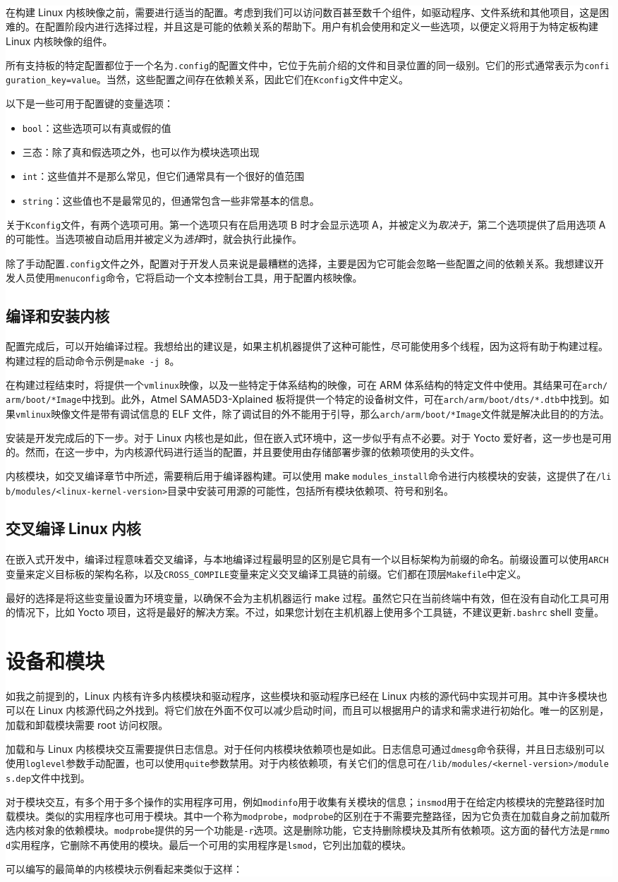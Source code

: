 在构建 Linux 内核映像之前，需要进行适当的配置。考虑到我们可以访问数百甚至数千个组件，如驱动程序、文件系统和其他项目，这是困难的。在配置阶段内进行选择过程，并且这是可能的依赖关系的帮助下。用户有机会使用和定义一些选项，以便定义将用于为特定板构建 Linux 内核映像的组件。

所有支持板的特定配置都位于一个名为`.config`的配置文件中，它位于先前介绍的文件和目录位置的同一级别。它们的形式通常表示为`configuration_key=value`。当然，这些配置之间存在依赖关系，因此它们在`Kconfig`文件中定义。

以下是一些可用于配置键的变量选项：

+   `bool`：这些选项可以有真或假的值

+   三态：除了真和假选项之外，也可以作为模块选项出现

+   `int`：这些值并不是那么常见，但它们通常具有一个很好的值范围

+   `string`：这些值也不是最常见的，但通常包含一些非常基本的信息。

关于`Kconfig`文件，有两个选项可用。第一个选项只有在启用选项 B 时才会显示选项 A，并被定义为*取决于*，第二个选项提供了启用选项 A 的可能性。当选项被自动启用并被定义为*选择*时，就会执行此操作。

除了手动配置`.config`文件之外，配置对于开发人员来说是最糟糕的选择，主要是因为它可能会忽略一些配置之间的依赖关系。我想建议开发人员使用`menuconfig`命令，它将启动一个文本控制台工具，用于配置内核映像。

## 编译和安装内核

配置完成后，可以开始编译过程。我想给出的建议是，如果主机机器提供了这种可能性，尽可能使用多个线程，因为这将有助于构建过程。构建过程的启动命令示例是`make -j 8`。

在构建过程结束时，将提供一个`vmlinux`映像，以及一些特定于体系结构的映像，可在 ARM 体系结构的特定文件中使用。其结果可在`arch/arm/boot/*Image`中找到。此外，Atmel SAMA5D3-Xplained 板将提供一个特定的设备树文件，可在`arch/arm/boot/dts/*.dtb`中找到。如果`vmlinux`映像文件是带有调试信息的 ELF 文件，除了调试目的外不能用于引导，那么`arch/arm/boot/*Image`文件就是解决此目的的方法。

安装是开发完成后的下一步。对于 Linux 内核也是如此，但在嵌入式环境中，这一步似乎有点不必要。对于 Yocto 爱好者，这一步也是可用的。然而，在这一步中，为内核源代码进行适当的配置，并且要使用由存储部署步骤的依赖项使用的头文件。

内核模块，如交叉编译章节中所述，需要稍后用于编译器构建。可以使用 make `modules_install`命令进行内核模块的安装，这提供了在`/lib/modules/<linux-kernel-version>`目录中安装可用源的可能性，包括所有模块依赖项、符号和别名。

## 交叉编译 Linux 内核

在嵌入式开发中，编译过程意味着交叉编译，与本地编译过程最明显的区别是它具有一个以目标架构为前缀的命名。前缀设置可以使用`ARCH`变量来定义目标板的架构名称，以及`CROSS_COMPILE`变量来定义交叉编译工具链的前缀。它们都在顶层`Makefile`中定义。

最好的选择是将这些变量设置为环境变量，以确保不会为主机机器运行 make 过程。虽然它只在当前终端中有效，但在没有自动化工具可用的情况下，比如 Yocto 项目，这将是最好的解决方案。不过，如果您计划在主机机器上使用多个工具链，不建议更新`.bashrc` shell 变量。

# 设备和模块

如我之前提到的，Linux 内核有许多内核模块和驱动程序，这些模块和驱动程序已经在 Linux 内核的源代码中实现并可用。其中许多模块也可以在 Linux 内核源代码之外找到。将它们放在外面不仅可以减少启动时间，而且可以根据用户的请求和需求进行初始化。唯一的区别是，加载和卸载模块需要 root 访问权限。

加载和与 Linux 内核模块交互需要提供日志信息。对于任何内核模块依赖项也是如此。日志信息可通过`dmesg`命令获得，并且日志级别可以使用`loglevel`参数手动配置，也可以使用`quite`参数禁用。对于内核依赖项，有关它们的信息可在`/lib/modules/<kernel-version>/modules.dep`文件中找到。

对于模块交互，有多个用于多个操作的实用程序可用，例如`modinfo`用于收集有关模块的信息；`insmod`用于在给定内核模块的完整路径时加载模块。类似的实用程序也可用于模块。其中一个称为`modprobe`，`modprobe`的区别在于不需要完整路径，因为它负责在加载自身之前加载所选内核对象的依赖模块。`modprobe`提供的另一个功能是`-r`选项。这是删除功能，它支持删除模块及其所有依赖项。这方面的替代方法是`rmmod`实用程序，它删除不再使用的模块。最后一个可用的实用程序是`lsmod`，它列出加载的模块。

可以编写的最简单的内核模块示例看起来类似于这样：

